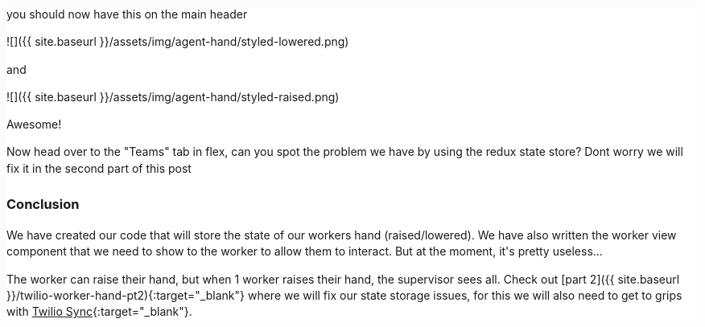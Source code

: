 you should now have this on the main header


![]({{ site.baseurl }}/assets/img/agent-hand/styled-lowered.png)

and

![]({{ site.baseurl }}/assets/img/agent-hand/styled-raised.png)

Awesome!

Now head over to the "Teams" tab in flex, can you spot the problem we have by using the redux state store? Dont worry we will fix it in the second part of this post

### Conclusion
We have created our code that will store the state of our workers hand (raised/lowered). We have also written the worker view component that we need to show to the worker to allow them to interact. But at the moment, it's pretty useless... 

The worker can raise their hand, but when 1 worker raises their hand, the supervisor sees all. Check out [part 2]({{ site.baseurl }}/twilio-worker-hand-pt2){:target="_blank"} where we will fix our state storage issues, for this we will also need to get to grips with [Twilio Sync](https://www.twilio.com/sync){:target="_blank"}.
